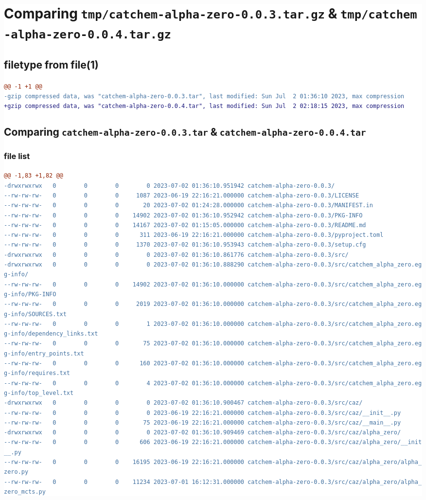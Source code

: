 # Comparing `tmp/catchem-alpha-zero-0.0.3.tar.gz` & `tmp/catchem-alpha-zero-0.0.4.tar.gz`

## filetype from file(1)

```diff
@@ -1 +1 @@
-gzip compressed data, was "catchem-alpha-zero-0.0.3.tar", last modified: Sun Jul  2 01:36:10 2023, max compression
+gzip compressed data, was "catchem-alpha-zero-0.0.4.tar", last modified: Sun Jul  2 02:18:15 2023, max compression
```

## Comparing `catchem-alpha-zero-0.0.3.tar` & `catchem-alpha-zero-0.0.4.tar`

### file list

```diff
@@ -1,83 +1,82 @@
-drwxrwxrwx   0        0        0        0 2023-07-02 01:36:10.951942 catchem-alpha-zero-0.0.3/
--rw-rw-rw-   0        0        0     1087 2023-06-19 22:16:21.000000 catchem-alpha-zero-0.0.3/LICENSE
--rw-rw-rw-   0        0        0       20 2023-07-02 01:24:28.000000 catchem-alpha-zero-0.0.3/MANIFEST.in
--rw-rw-rw-   0        0        0    14902 2023-07-02 01:36:10.952942 catchem-alpha-zero-0.0.3/PKG-INFO
--rw-rw-rw-   0        0        0    14167 2023-07-02 01:15:05.000000 catchem-alpha-zero-0.0.3/README.md
--rw-rw-rw-   0        0        0      311 2023-06-19 22:16:21.000000 catchem-alpha-zero-0.0.3/pyproject.toml
--rw-rw-rw-   0        0        0     1370 2023-07-02 01:36:10.953943 catchem-alpha-zero-0.0.3/setup.cfg
-drwxrwxrwx   0        0        0        0 2023-07-02 01:36:10.861776 catchem-alpha-zero-0.0.3/src/
-drwxrwxrwx   0        0        0        0 2023-07-02 01:36:10.888290 catchem-alpha-zero-0.0.3/src/catchem_alpha_zero.egg-info/
--rw-rw-rw-   0        0        0    14902 2023-07-02 01:36:10.000000 catchem-alpha-zero-0.0.3/src/catchem_alpha_zero.egg-info/PKG-INFO
--rw-rw-rw-   0        0        0     2019 2023-07-02 01:36:10.000000 catchem-alpha-zero-0.0.3/src/catchem_alpha_zero.egg-info/SOURCES.txt
--rw-rw-rw-   0        0        0        1 2023-07-02 01:36:10.000000 catchem-alpha-zero-0.0.3/src/catchem_alpha_zero.egg-info/dependency_links.txt
--rw-rw-rw-   0        0        0       75 2023-07-02 01:36:10.000000 catchem-alpha-zero-0.0.3/src/catchem_alpha_zero.egg-info/entry_points.txt
--rw-rw-rw-   0        0        0      160 2023-07-02 01:36:10.000000 catchem-alpha-zero-0.0.3/src/catchem_alpha_zero.egg-info/requires.txt
--rw-rw-rw-   0        0        0        4 2023-07-02 01:36:10.000000 catchem-alpha-zero-0.0.3/src/catchem_alpha_zero.egg-info/top_level.txt
-drwxrwxrwx   0        0        0        0 2023-07-02 01:36:10.900467 catchem-alpha-zero-0.0.3/src/caz/
--rw-rw-rw-   0        0        0        0 2023-06-19 22:16:21.000000 catchem-alpha-zero-0.0.3/src/caz/__init__.py
--rw-rw-rw-   0        0        0       75 2023-06-19 22:16:21.000000 catchem-alpha-zero-0.0.3/src/caz/__main__.py
-drwxrwxrwx   0        0        0        0 2023-07-02 01:36:10.909469 catchem-alpha-zero-0.0.3/src/caz/alpha_zero/
--rw-rw-rw-   0        0        0      606 2023-06-19 22:16:21.000000 catchem-alpha-zero-0.0.3/src/caz/alpha_zero/__init__.py
--rw-rw-rw-   0        0        0    16195 2023-06-19 22:16:21.000000 catchem-alpha-zero-0.0.3/src/caz/alpha_zero/alpha_zero.py
--rw-rw-rw-   0        0        0    11234 2023-07-01 16:12:31.000000 catchem-alpha-zero-0.0.3/src/caz/alpha_zero/alpha_zero_mcts.py
```